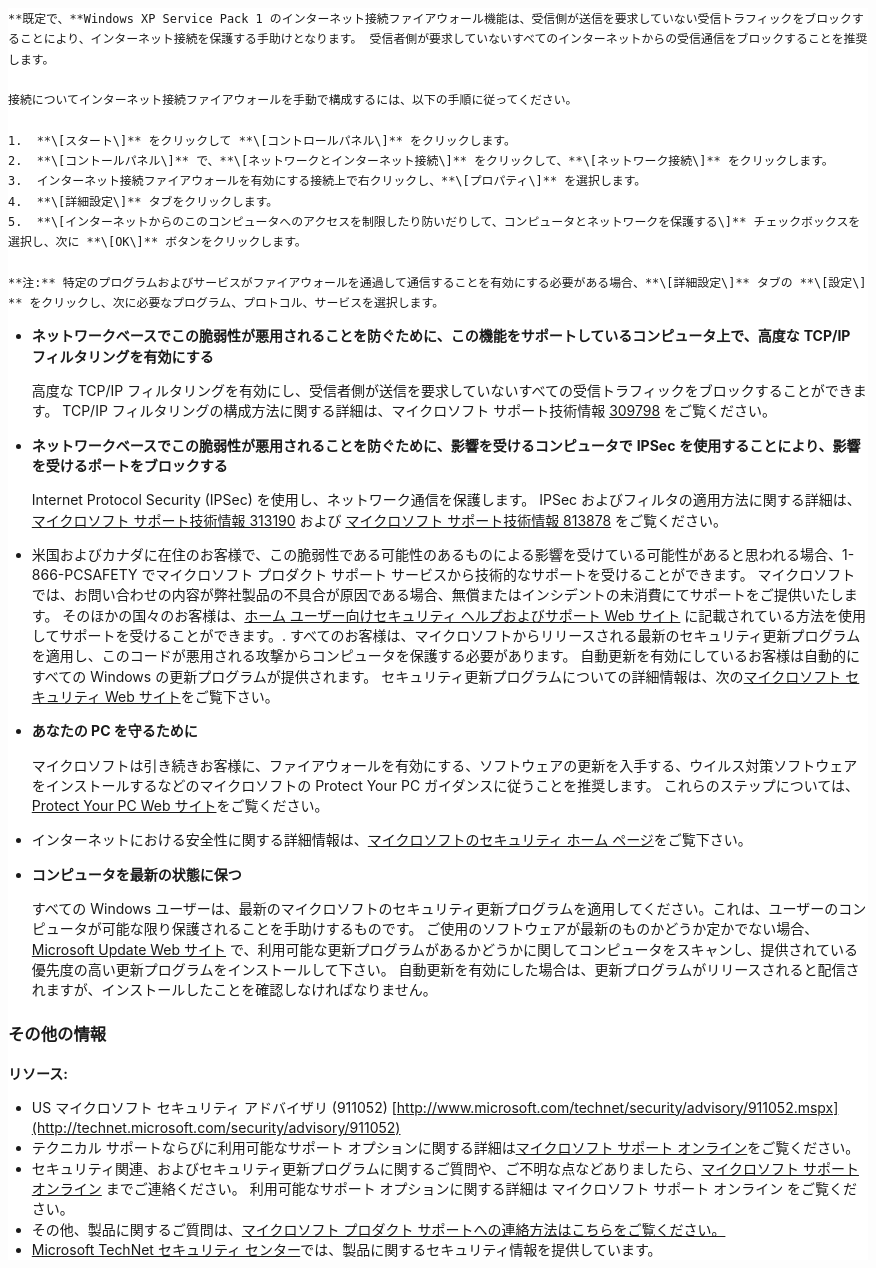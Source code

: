     **既定で、**Windows XP Service Pack 1 のインターネット接続ファイアウォール機能は、受信側が送信を要求していない受信トラフィックをブロックすることにより、インターネット接続を保護する手助けとなります。 受信者側が要求していないすべてのインターネットからの受信通信をブロックすることを推奨します。

    接続についてインターネット接続ファイアウォールを手動で構成するには、以下の手順に従ってください。

    1.  **\[スタート\]** をクリックして **\[コントロールパネル\]** をクリックします。
    2.  **\[コントールパネル\]** で、**\[ネットワークとインターネット接続\]** をクリックして、**\[ネットワーク接続\]** をクリックします。
    3.  インターネット接続ファイアウォールを有効にする接続上で右クリックし、**\[プロパティ\]** を選択します。
    4.  **\[詳細設定\]** タブをクリックします。
    5.  **\[インターネットからのこのコンピュータへのアクセスを制限したり防いだりして、コンピュータとネットワークを保護する\]** チェックボックスを選択し、次に **\[OK\]** ボタンをクリックします。

    **注:** 特定のプログラムおよびサービスがファイアウォールを通過して通信することを有効にする必要がある場合、**\[詳細設定\]** タブの **\[設定\]** をクリックし、次に必要なプログラム、プロトコル、サービスを選択します。

-   **ネットワークベースでこの脆弱性が悪用されることを防ぐために、この機能をサポートしているコンピュータ上で、高度な** **TCP/IP** **フィルタリングを有効にする**

    高度な TCP/IP フィルタリングを有効にし、受信者側が送信を要求していないすべての受信トラフィックをブロックすることができます。 TCP/IP フィルタリングの構成方法に関する詳細は、マイクロソフト サポート技術情報 [309798](http://support.microsoft.com/kb/309798) をご覧ください。

-   **ネットワークベースでこの脆弱性が悪用されることを防ぐために、影響を受けるコンピュータで** **IPSec** **を使用することにより、影響を受けるポートをブロックする**

    Internet Protocol Security (IPSec) を使用し、ネットワーク通信を保護します。 IPSec およびフィルタの適用方法に関する詳細は、[マイクロソフト サポート技術情報 313190](http://support.microsoft.com/kb/313190) および [マイクロソフト サポート技術情報 813878](http://support.microsoft.com/kb/813878) をご覧ください。

-   米国およびカナダに在住のお客様で、この脆弱性である可能性のあるものによる影響を受けている可能性があると思われる場合、1-866-PCSAFETY でマイクロソフト プロダクト サポート サービスから技術的なサポートを受けることができます。 マイクロソフトでは、お問い合わせの内容が弊社製品の不具合が原因である場合、無償またはインシデントの未消費にてサポートをご提供いたします。 そのほかの国々のお客様は、[ホーム ユーザー向けセキュリティ ヘルプおよびサポート Web サイト](http://support.microsoft.com/security) に記載されている方法を使用してサポートを受けることができます。.
    すべてのお客様は、マイクロソフトからリリースされる最新のセキュリティ更新プログラムを適用し、このコードが悪用される攻撃からコンピュータを保護する必要があります。 自動更新を有効にしているお客様は自動的にすべての Windows の更新プログラムが提供されます。 セキュリティ更新プログラムについての詳細情報は、次の[マイクロソフト セキュリティ Web サイト](http://www.microsoft.com/japan/security)をご覧下さい。
-   **あなたの PC を守るために**

    マイクロソフトは引き続きお客様に、ファイアウォールを有効にする、ソフトウェアの更新を入手する、ウイルス対策ソフトウェアをインストールするなどのマイクロソフトの Protect Your PC ガイダンスに従うことを推奨します。 これらのステップについては、[Protect Your PC Web サイト](http://www.microsoft.com/japan/protect)をご覧ください。

-   インターネットにおける安全性に関する詳細情報は、[マイクロソフトのセキュリティ ホーム ページ](http://www.microsoft.com/japan/security)をご覧下さい。
-   **コンピュータを最新の状態に保つ**

    すべての Windows ユーザーは、最新のマイクロソフトのセキュリティ更新プログラムを適用してください。これは、ユーザーのコンピュータが可能な限り保護されることを手助けするものです。 ご使用のソフトウェアが最新のものかどうか定かでない場合、[Microsoft Update Web サイト](http://update.microsoft.com/microsoftupdate) で、利用可能な更新プログラムがあるかどうかに関してコンピュータをスキャンし、提供されている優先度の高い更新プログラムをインストールして下さい。 自動更新を有効にした場合は、更新プログラムがリリースされると配信されますが、インストールしたことを確認しなければなりません。

### その他の情報

**リソース:**

-   US マイクロソフト セキュリティ アドバイザリ (911052)
    [http://www.microsoft.com/technet/security/advisory/911052.mspx](http://technet.microsoft.com/security/advisory/911052)
-   テクニカル サポートならびに利用可能なサポート オプションに関する詳細は[マイクロソフト サポート オンライン](http://support.microsoft.com/default.aspx?ln=ja)をご覧ください。
-   セキュリティ関連、およびセキュリティ更新プログラムに関するご質問や、ご不明な点などありましたら、[マイクロソフト サポート オンライン](http://support.microsoft.com/default.aspx?ln=ja) までご連絡ください。 利用可能なサポート オプションに関する詳細は マイクロソフト サポート オンライン をご覧ください。
-   その他、製品に関するご質問は、[マイクロソフト プロダクト サポートへの連絡方法はこちらをご覧ください。](http://support.microsoft.com/select/?target=assistance)
-   [Microsoft TechNet セキュリティ センター](http://technet.microsoft.com/ja-jp/security/default.aspx)では、製品に関するセキュリティ情報を提供しています。
